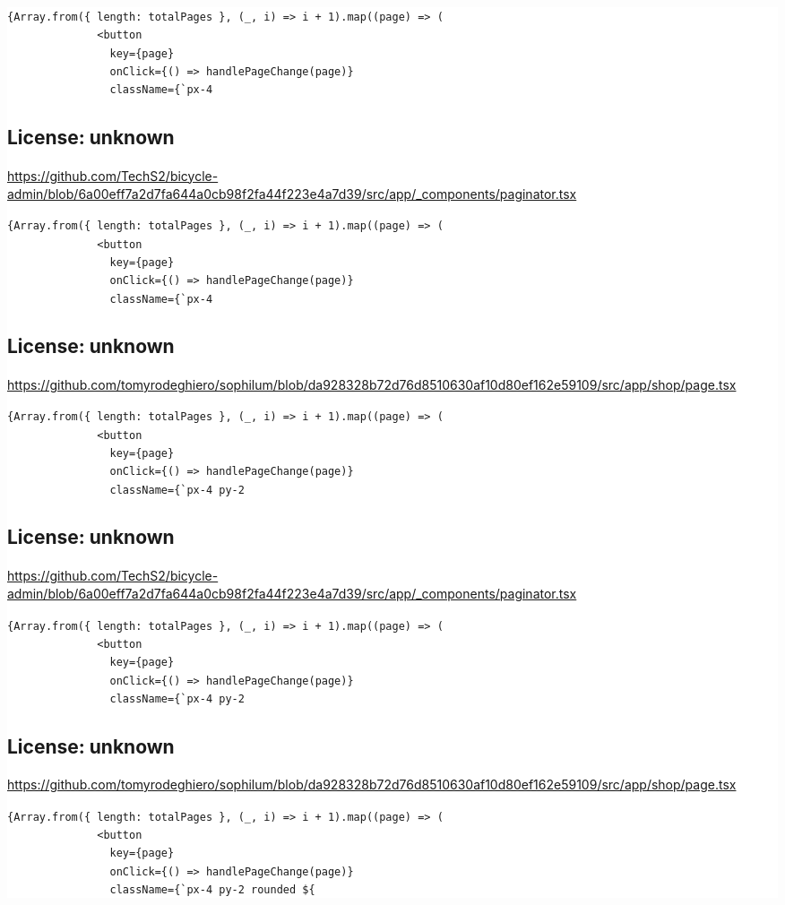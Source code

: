 ```
{Array.from({ length: totalPages }, (_, i) => i + 1).map((page) => (
              <button
                key={page}
                onClick={() => handlePageChange(page)}
                className={`px-4 
```


## License: unknown
https://github.com/TechS2/bicycle-admin/blob/6a00eff7a2d7fa644a0cb98f2fa44f223e4a7d39/src/app/_components/paginator.tsx

```
{Array.from({ length: totalPages }, (_, i) => i + 1).map((page) => (
              <button
                key={page}
                onClick={() => handlePageChange(page)}
                className={`px-4 
```


## License: unknown
https://github.com/tomyrodeghiero/sophilum/blob/da928328b72d76d8510630af10d80ef162e59109/src/app/shop/page.tsx

```
{Array.from({ length: totalPages }, (_, i) => i + 1).map((page) => (
              <button
                key={page}
                onClick={() => handlePageChange(page)}
                className={`px-4 py-2 
```


## License: unknown
https://github.com/TechS2/bicycle-admin/blob/6a00eff7a2d7fa644a0cb98f2fa44f223e4a7d39/src/app/_components/paginator.tsx

```
{Array.from({ length: totalPages }, (_, i) => i + 1).map((page) => (
              <button
                key={page}
                onClick={() => handlePageChange(page)}
                className={`px-4 py-2 
```


## License: unknown
https://github.com/tomyrodeghiero/sophilum/blob/da928328b72d76d8510630af10d80ef162e59109/src/app/shop/page.tsx

```
{Array.from({ length: totalPages }, (_, i) => i + 1).map((page) => (
              <button
                key={page}
                onClick={() => handlePageChange(page)}
                className={`px-4 py-2 rounded ${
```
